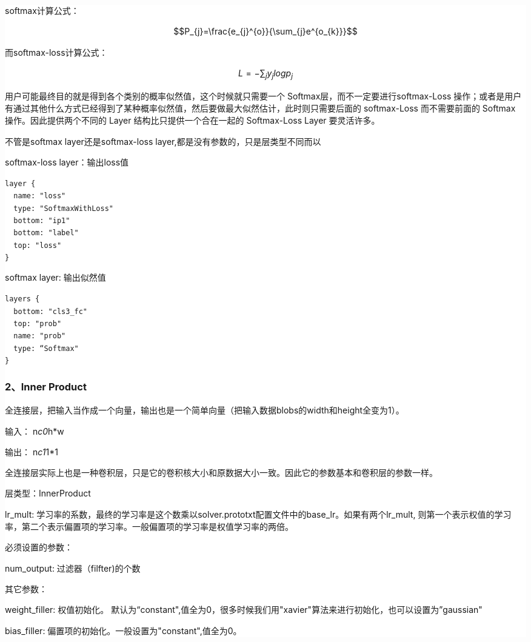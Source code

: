 softmax计算公式：

$$P_{j}=\frac{e_{j}^{o}}{\sum_{j}e^{o_{k}}}$$

而softmax-loss计算公式：

$$L=-\sum_{j}y_{j}logp_{j}$$

用户可能最终目的就是得到各个类别的概率似然值，这个时候就只需要一个 Softmax层，而不一定要进行softmax-Loss 操作；或者是用户有通过其他什么方式已经得到了某种概率似然值，然后要做最大似然估计，此时则只需要后面的 softmax-Loss 而不需要前面的 Softmax 操作。因此提供两个不同的 Layer 结构比只提供一个合在一起的 Softmax-Loss Layer 要灵活许多。

不管是softmax layer还是softmax-loss layer,都是没有参数的，只是层类型不同而以

softmax-loss layer：输出loss值

```
layer {
  name: "loss"
  type: "SoftmaxWithLoss"
  bottom: "ip1"
  bottom: "label"
  top: "loss"
}		
```

softmax layer: 输出似然值

```
layers {
  bottom: "cls3_fc"
  top: "prob"
  name: "prob"
  type: “Softmax"
}
```

### 2、Inner Product

全连接层，把输入当作成一个向量，输出也是一个简单向量（把输入数据blobs的width和height全变为1）。

输入： n*c0*h*w

输出： n*c1*1*1

全连接层实际上也是一种卷积层，只是它的卷积核大小和原数据大小一致。因此它的参数基本和卷积层的参数一样。

层类型：InnerProduct

lr_mult: 学习率的系数，最终的学习率是这个数乘以solver.prototxt配置文件中的base_lr。如果有两个lr_mult, 则第一个表示权值的学习率，第二个表示偏置项的学习率。一般偏置项的学习率是权值学习率的两倍。

必须设置的参数：

  num_output: 过滤器（filfter)的个数

其它参数：

  weight_filler: 权值初始化。 默认为“constant",值全为0，很多时候我们用"xavier"算法来进行初始化，也可以设置为”gaussian"
  
  bias_filler: 偏置项的初始化。一般设置为"constant",值全为0。
  